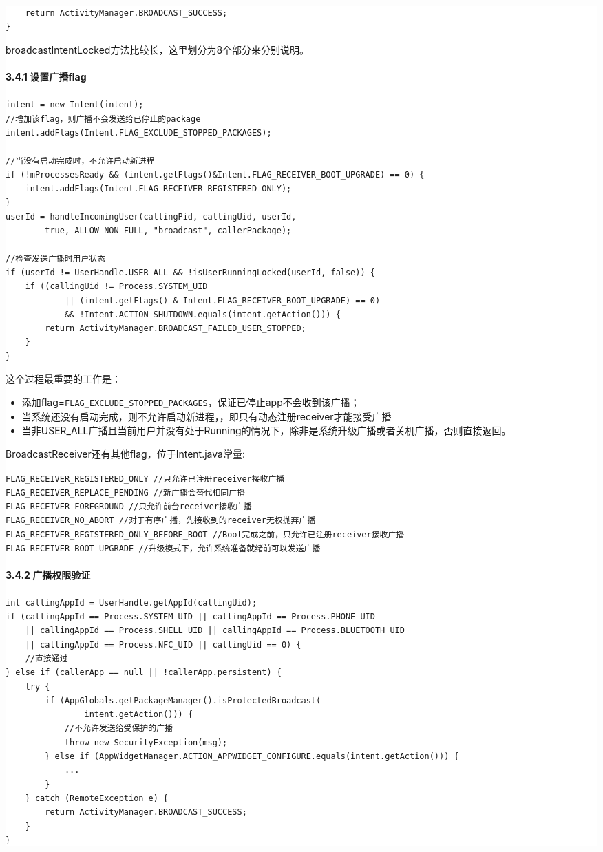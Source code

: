         return ActivityManager.BROADCAST_SUCCESS;
    }

broadcastIntentLocked方法比较长，这里划分为8个部分来分别说明。

#### 3.4.1 设置广播flag

    intent = new Intent(intent);
    //增加该flag，则广播不会发送给已停止的package
    intent.addFlags(Intent.FLAG_EXCLUDE_STOPPED_PACKAGES);

    //当没有启动完成时，不允许启动新进程
    if (!mProcessesReady && (intent.getFlags()&Intent.FLAG_RECEIVER_BOOT_UPGRADE) == 0) {
        intent.addFlags(Intent.FLAG_RECEIVER_REGISTERED_ONLY);
    }
    userId = handleIncomingUser(callingPid, callingUid, userId,
            true, ALLOW_NON_FULL, "broadcast", callerPackage);

    //检查发送广播时用户状态
    if (userId != UserHandle.USER_ALL && !isUserRunningLocked(userId, false)) {
        if ((callingUid != Process.SYSTEM_UID
                || (intent.getFlags() & Intent.FLAG_RECEIVER_BOOT_UPGRADE) == 0)
                && !Intent.ACTION_SHUTDOWN.equals(intent.getAction())) {
            return ActivityManager.BROADCAST_FAILED_USER_STOPPED;
        }
    }

这个过程最重要的工作是：

- 添加flag=`FLAG_EXCLUDE_STOPPED_PACKAGES`，保证已停止app不会收到该广播；
- 当系统还没有启动完成，则不允许启动新进程，，即只有动态注册receiver才能接受广播
- 当非USER_ALL广播且当前用户并没有处于Running的情况下，除非是系统升级广播或者关机广播，否则直接返回。

BroadcastReceiver还有其他flag，位于Intent.java常量:

    FLAG_RECEIVER_REGISTERED_ONLY //只允许已注册receiver接收广播
    FLAG_RECEIVER_REPLACE_PENDING //新广播会替代相同广播
    FLAG_RECEIVER_FOREGROUND //只允许前台receiver接收广播
    FLAG_RECEIVER_NO_ABORT //对于有序广播，先接收到的receiver无权抛弃广播
    FLAG_RECEIVER_REGISTERED_ONLY_BEFORE_BOOT //Boot完成之前，只允许已注册receiver接收广播
    FLAG_RECEIVER_BOOT_UPGRADE //升级模式下，允许系统准备就绪前可以发送广播


#### 3.4.2 广播权限验证

    int callingAppId = UserHandle.getAppId(callingUid);
    if (callingAppId == Process.SYSTEM_UID || callingAppId == Process.PHONE_UID
        || callingAppId == Process.SHELL_UID || callingAppId == Process.BLUETOOTH_UID
        || callingAppId == Process.NFC_UID || callingUid == 0) {
        //直接通过
    } else if (callerApp == null || !callerApp.persistent) {
        try {
            if (AppGlobals.getPackageManager().isProtectedBroadcast(
                    intent.getAction())) {
                //不允许发送给受保护的广播
                throw new SecurityException(msg);
            } else if (AppWidgetManager.ACTION_APPWIDGET_CONFIGURE.equals(intent.getAction())) {
                ...
            }
        } catch (RemoteException e) {
            return ActivityManager.BROADCAST_SUCCESS;
        }
    }
